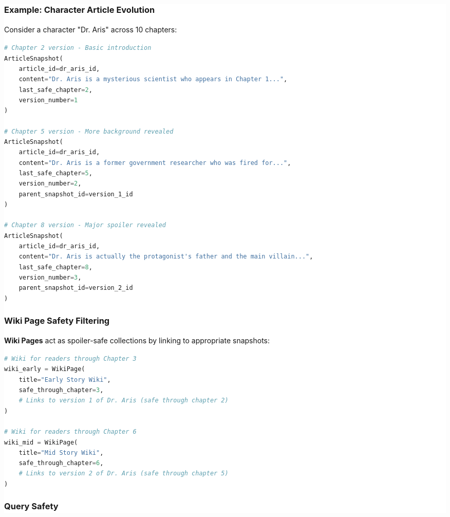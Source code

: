 ### Example: Character Article Evolution

Consider a character "Dr. Aris" across 10 chapters:

```python
# Chapter 2 version - Basic introduction
ArticleSnapshot(
    article_id=dr_aris_id,
    content="Dr. Aris is a mysterious scientist who appears in Chapter 1...",
    last_safe_chapter=2,
    version_number=1
)

# Chapter 5 version - More background revealed
ArticleSnapshot(
    article_id=dr_aris_id,
    content="Dr. Aris is a former government researcher who was fired for...",
    last_safe_chapter=5,
    version_number=2,
    parent_snapshot_id=version_1_id
)

# Chapter 8 version - Major spoiler revealed
ArticleSnapshot(
    article_id=dr_aris_id,
    content="Dr. Aris is actually the protagonist's father and the main villain...",
    last_safe_chapter=8,
    version_number=3,
    parent_snapshot_id=version_2_id
)
```

### Wiki Page Safety Filtering

**Wiki Pages** act as spoiler-safe collections by linking to appropriate snapshots:

```python
# Wiki for readers through Chapter 3
wiki_early = WikiPage(
    title="Early Story Wiki",
    safe_through_chapter=3,
    # Links to version 1 of Dr. Aris (safe through chapter 2)
)

# Wiki for readers through Chapter 6  
wiki_mid = WikiPage(
    title="Mid Story Wiki", 
    safe_through_chapter=6,
    # Links to version 2 of Dr. Aris (safe through chapter 5)
)
```

### Query Safety
